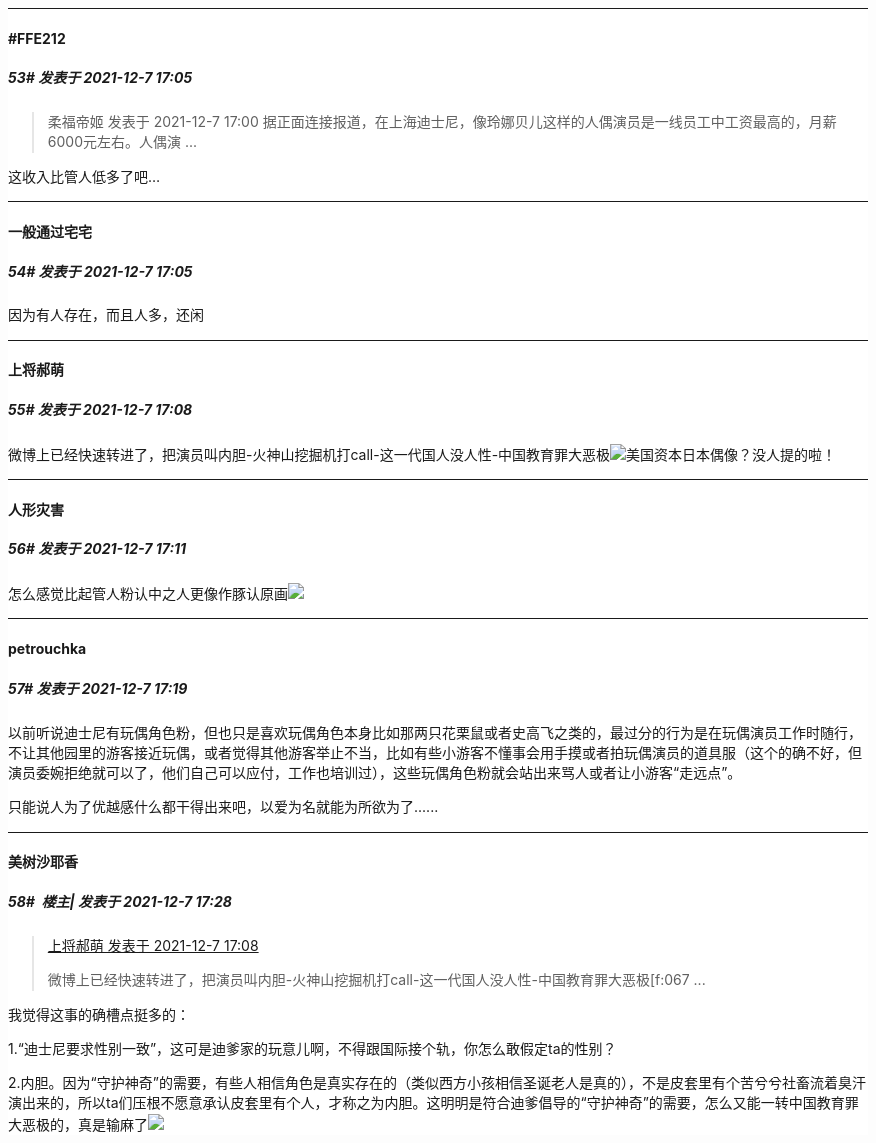 *****

####  #FFE212  
##### 53#       发表于 2021-12-7 17:05

<blockquote>柔福帝姬 发表于 2021-12-7 17:00
据正面连接报道，在上海迪士尼，像玲娜贝儿这样的人偶演员是一线员工中工资最高的，月薪6000元左右。人偶演 ...</blockquote>
这收入比管人低多了吧…

*****

####  一般通过宅宅  
##### 54#       发表于 2021-12-7 17:05

因为有人存在，而且人多，还闲

*****

####  上将郝萌  
##### 55#       发表于 2021-12-7 17:08

微博上已经快速转进了，把演员叫内胆-火神山挖掘机打call-这一代国人没人性-中国教育罪大恶极<img src="https://static.saraba1st.com/image/smiley/face2017/067.png" referrerpolicy="no-referrer">美国资本日本偶像？没人提的啦！

*****

####  人形灾害  
##### 56#       发表于 2021-12-7 17:11

怎么感觉比起管人粉认中之人更像作豚认原画<img src="https://static.saraba1st.com/image/smiley/face2017/067.png" referrerpolicy="no-referrer">

*****

####  petrouchka  
##### 57#       发表于 2021-12-7 17:19

以前听说迪士尼有玩偶角色粉，但也只是喜欢玩偶角色本身比如那两只花栗鼠或者史高飞之类的，最过分的行为是在玩偶演员工作时随行，不让其他园里的游客接近玩偶，或者觉得其他游客举止不当，比如有些小游客不懂事会用手摸或者拍玩偶演员的道具服（这个的确不好，但演员委婉拒绝就可以了，他们自己可以应付，工作也培训过），这些玩偶角色粉就会站出来骂人或者让小游客“走远点”。

只能说人为了优越感什么都干得出来吧，以爱为名就能为所欲为了......

*****

####  美树沙耶香  
##### 58#         楼主| 发表于 2021-12-7 17:28

<blockquote><a href="httphttps://bbs.saraba1st.com/2b/forum.php?mod=redirect&amp;goto=findpost&amp;pid=53843053&amp;ptid=2041168" target="_blank">上将郝萌 发表于 2021-12-7 17:08</a>

微博上已经快速转进了，把演员叫内胆-火神山挖掘机打call-这一代国人没人性-中国教育罪大恶极[f:067 ...</blockquote>
我觉得这事的确槽点挺多的：

1.“迪士尼要求性别一致”，这可是迪爹家的玩意儿啊，不得跟国际接个轨，你怎么敢假定ta的性别？

2.内胆。因为“守护神奇”的需要，有些人相信角色是真实存在的（类似西方小孩相信圣诞老人是真的），不是皮套里有个苦兮兮社畜流着臭汗演出来的，所以ta们压根不愿意承认皮套里有个人，才称之为内胆。这明明是符合迪爹倡导的“守护神奇”的需要，怎么又能一转中国教育罪大恶极的，真是输麻了<img src="https://static.saraba1st.com/image/smiley/face2017/067.png" referrerpolicy="no-referrer">
